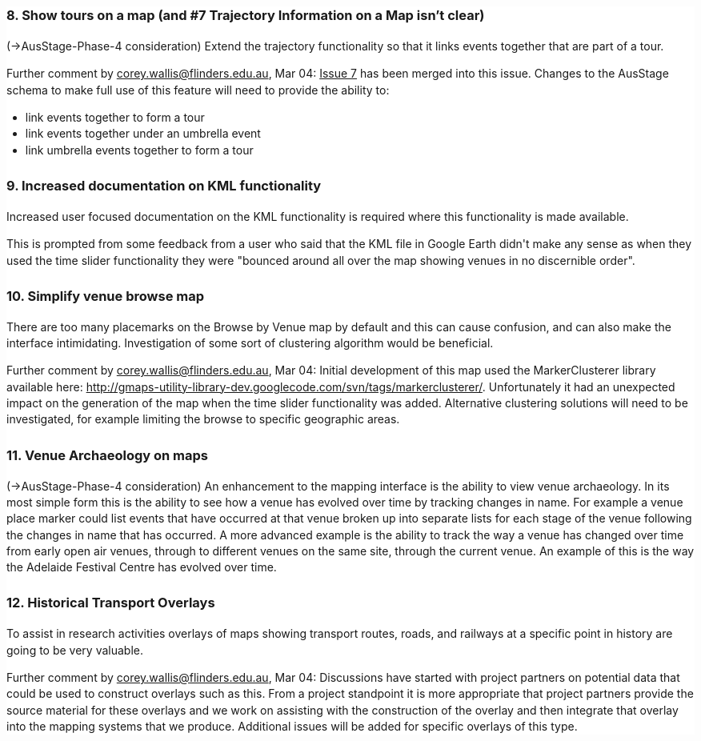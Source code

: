 ### 8.	Show tours on a map (and #7 Trajectory Information on a Map isn’t clear) ###
(->AusStage-Phase-4 consideration)
Extend the trajectory functionality so that it links events together that are part of a tour.

Further comment by corey.wallis@flinders.edu.au, Mar 04: [Issue 7](https://code.google.com/p/aus-e-stage/issues/detail?id=7) has been merged into this issue.
Changes to the AusStage schema to make full use of this feature will need to provide the ability to:
  * link events together to form a tour
  * link events together under an umbrella event
  * link umbrella events together to form a tour

### 9.	Increased documentation on KML functionality ###
Increased user focused documentation on the KML functionality is required where this functionality is made available.

This is prompted from some feedback from a user who said that the KML file in Google Earth didn't make any sense as when they used the time slider functionality they were "bounced around all over the map showing venues in no discernible order".

### 10.	Simplify venue browse map ###
There are too many placemarks on the Browse by Venue map by default and this can cause confusion, and can also make the interface intimidating. Investigation of some sort of clustering algorithm would be beneficial.

Further comment by corey.wallis@flinders.edu.au, Mar 04: Initial development of this map used the MarkerClusterer library available here: http://gmaps-utility-library-dev.googlecode.com/svn/tags/markerclusterer/. Unfortunately it had an unexpected impact on the generation of the map when the time slider functionality was added. Alternative clustering solutions will need to be investigated, for example limiting the browse to specific geographic areas.

### 11.	Venue Archaeology on maps ###
(->AusStage-Phase-4 consideration)
An enhancement to the mapping interface is the ability to view venue archaeology. In its most simple form this is the ability to see how a venue has evolved over time by tracking changes in name. For example a venue place marker could list events that have occurred at that venue broken up into separate lists for each stage of the venue following the changes in name that has occurred. A more advanced example is the ability to track the way a venue has changed over time from early open air venues, through to different venues on the same site, through the current venue. An example of this is the way the Adelaide Festival Centre has evolved over time.

### 12.	Historical Transport Overlays ###
To assist in research activities overlays of maps showing transport routes, roads, and railways at a specific point in history are going to be very valuable.

Further comment by corey.wallis@flinders.edu.au, Mar 04: Discussions have started with project partners on potential data that could be used to construct overlays such as this. From a project standpoint it is more appropriate that project partners provide the source material for these overlays and we work on assisting with the construction of the overlay and then integrate that overlay into the mapping systems that we produce. Additional issues will be added for specific overlays of this type.
